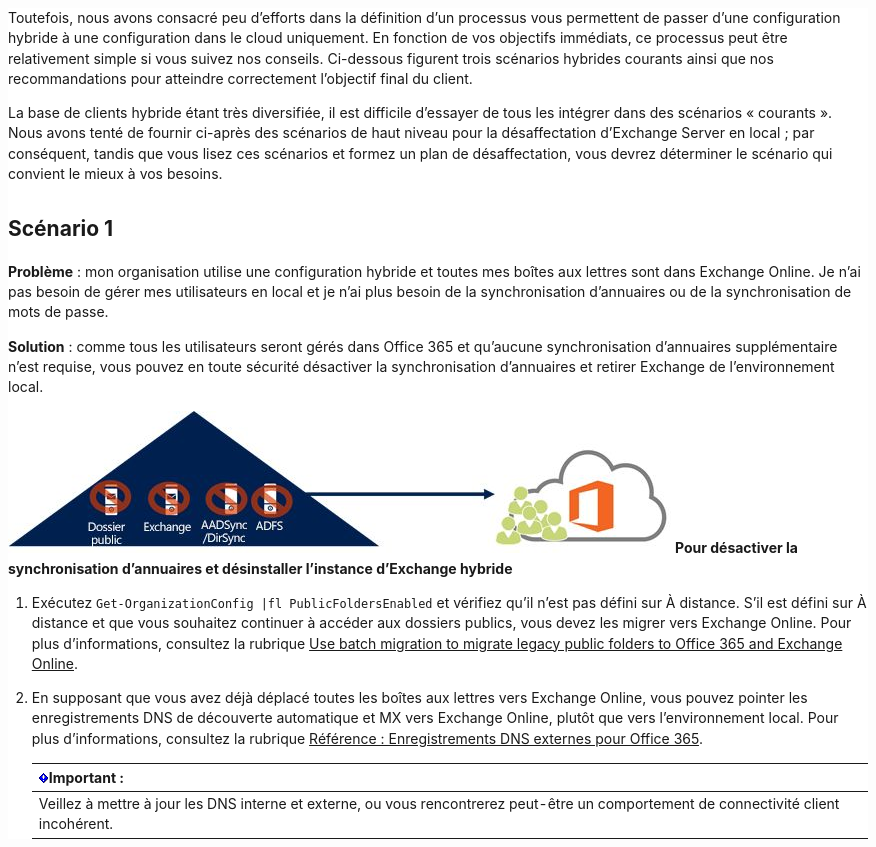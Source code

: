 Toutefois, nous avons consacré peu d’efforts dans la définition d’un processus vous permettent de passer d’une configuration hybride à une configuration dans le cloud uniquement. En fonction de vos objectifs immédiats, ce processus peut être relativement simple si vous suivez nos conseils. Ci-dessous figurent trois scénarios hybrides courants ainsi que nos recommandations pour atteindre correctement l’objectif final du client.

La base de clients hybride étant très diversifiée, il est difficile d’essayer de tous les intégrer dans des scénarios « courants ». Nous avons tenté de fournir ci-après des scénarios de haut niveau pour la désaffectation d’Exchange Server en local ; par conséquent, tandis que vous lisez ces scénarios et formez un plan de désaffectation, vous devrez déterminer le scénario qui convient le mieux à vos besoins.

## Scénario 1

**Problème** : mon organisation utilise une configuration hybride et toutes mes boîtes aux lettres sont dans Exchange Online. Je n’ai pas besoin de gérer mes utilisateurs en local et je n’ai plus besoin de la synchronisation d’annuaires ou de la synchronisation de mots de passe.

**Solution** : comme tous les utilisateurs seront gérés dans Office 365 et qu’aucune synchronisation d’annuaires supplémentaire n’est requise, vous pouvez en toute sécurité désactiver la synchronisation d’annuaires et retirer Exchange de l’environnement local.

![Supprimer Exchange de l’environnement local](images/Dn931280.f9c2a2cb-4c16-4ca3-8244-b89c1cdf0744(EXCHG.150).jpg "Supprimer Exchange de l’environnement local") **Pour désactiver la synchronisation d’annuaires et désinstaller l’instance d’Exchange hybride**

1.  Exécutez `Get-OrganizationConfig |fl PublicFoldersEnabled` et vérifiez qu’il n’est pas défini sur À distance. S’il est défini sur À distance et que vous souhaitez continuer à accéder aux dossiers publics, vous devez les migrer vers Exchange Online. Pour plus d’informations, consultez la rubrique [Use batch migration to migrate legacy public folders to Office 365 and Exchange Online](https://technet.microsoft.com/fr-fr/library/dn874017\(v=exchg.150\)).

2.  En supposant que vous avez déjà déplacé toutes les boîtes aux lettres vers Exchange Online, vous pouvez pointer les enregistrements DNS de découverte automatique et MX vers Exchange Online, plutôt que vers l’environnement local. Pour plus d’informations, consultez la rubrique [Référence : Enregistrements DNS externes pour Office 365](http://technet.microsoft.com/fr-fr/library/hh852557.aspx).
    
    <table>
    <thead>
    <tr class="header">
    <th><img src="images/Dn151301.important(EXCHG.150).gif" title="Important" alt="Important" />Important :</th>
    </tr>
    </thead>
    <tbody>
    <tr class="odd">
    <td>Veillez à mettre à jour les DNS interne et externe, ou vous rencontrerez peut-être un comportement de connectivité client incohérent.</td>
    </tr>
    </tbody>
    </table>

